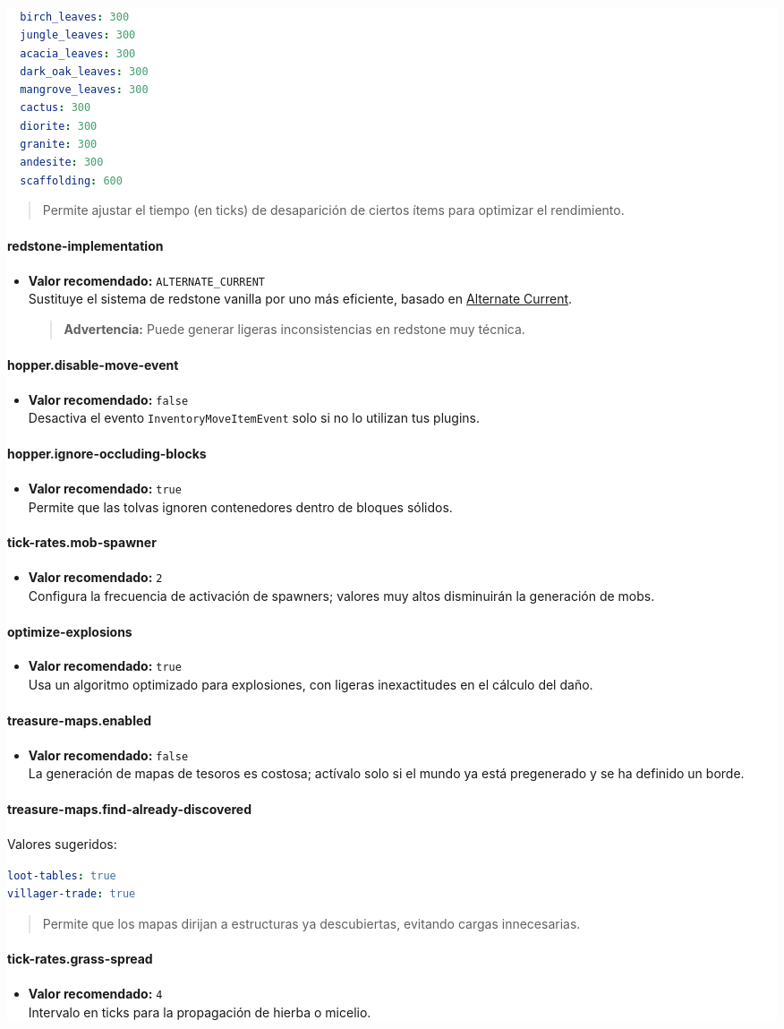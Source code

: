 ```yaml
  birch_leaves: 300
  jungle_leaves: 300
  acacia_leaves: 300
  dark_oak_leaves: 300
  mangrove_leaves: 300
  cactus: 300
  diorite: 300
  granite: 300
  andesite: 300
  scaffolding: 600
```
> Permite ajustar el tiempo (en ticks) de desaparición de ciertos ítems para optimizar el rendimiento.

#### redstone-implementation
- **Valor recomendado:** `ALTERNATE_CURRENT`  
  Sustituye el sistema de redstone vanilla por uno más eficiente, basado en [Alternate Current](https://modrinth.com/mod/alternate-current).
  > **Advertencia:** Puede generar ligeras inconsistencias en redstone muy técnica.

#### hopper.disable-move-event
- **Valor recomendado:** `false`  
  Desactiva el evento `InventoryMoveItemEvent` solo si no lo utilizan tus plugins.

#### hopper.ignore-occluding-blocks
- **Valor recomendado:** `true`  
  Permite que las tolvas ignoren contenedores dentro de bloques sólidos.

#### tick-rates.mob-spawner
- **Valor recomendado:** `2`  
  Configura la frecuencia de activación de spawners; valores muy altos disminuirán la generación de mobs.

#### optimize-explosions
- **Valor recomendado:** `true`  
  Usa un algoritmo optimizado para explosiones, con ligeras inexactitudes en el cálculo del daño.

#### treasure-maps.enabled
- **Valor recomendado:** `false`  
  La generación de mapas de tesoros es costosa; actívalo solo si el mundo ya está pregenerado y se ha definido un borde.

#### treasure-maps.find-already-discovered
Valores sugeridos:
```yaml
loot-tables: true
villager-trade: true
```
> Permite que los mapas dirijan a estructuras ya descubiertas, evitando cargas innecesarias.

#### tick-rates.grass-spread
- **Valor recomendado:** `4`  
  Intervalo en ticks para la propagación de hierba o micelio.
